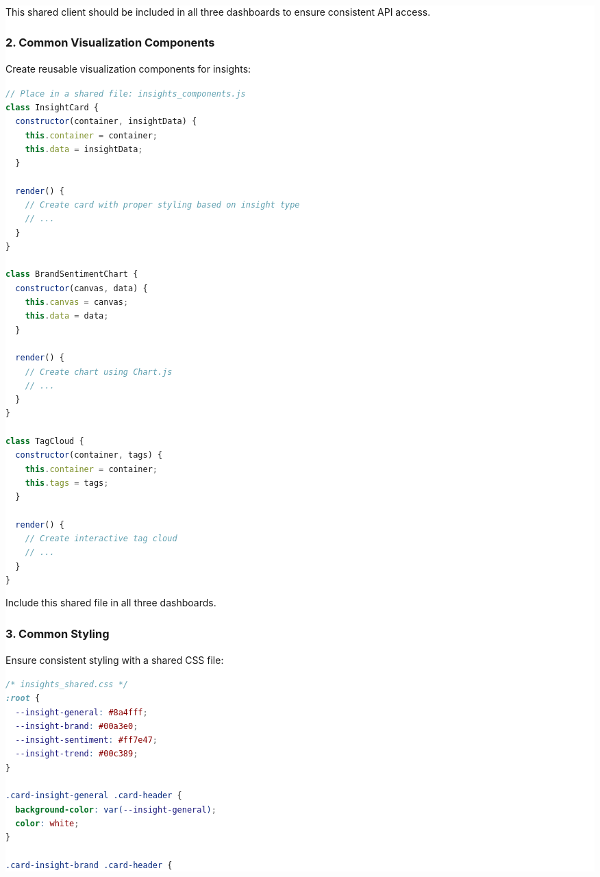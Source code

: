 This shared client should be included in all three dashboards to ensure consistent API access.

### 2. Common Visualization Components

Create reusable visualization components for insights:

```javascript
// Place in a shared file: insights_components.js
class InsightCard {
  constructor(container, insightData) {
    this.container = container;
    this.data = insightData;
  }

  render() {
    // Create card with proper styling based on insight type
    // ...
  }
}

class BrandSentimentChart {
  constructor(canvas, data) {
    this.canvas = canvas;
    this.data = data;
  }

  render() {
    // Create chart using Chart.js
    // ...
  }
}

class TagCloud {
  constructor(container, tags) {
    this.container = container;
    this.tags = tags;
  }

  render() {
    // Create interactive tag cloud
    // ...
  }
}
```

Include this shared file in all three dashboards.

### 3. Common Styling

Ensure consistent styling with a shared CSS file:

```css
/* insights_shared.css */
:root {
  --insight-general: #8a4fff;
  --insight-brand: #00a3e0;
  --insight-sentiment: #ff7e47;
  --insight-trend: #00c389;
}

.card-insight-general .card-header {
  background-color: var(--insight-general);
  color: white;
}

.card-insight-brand .card-header {
```